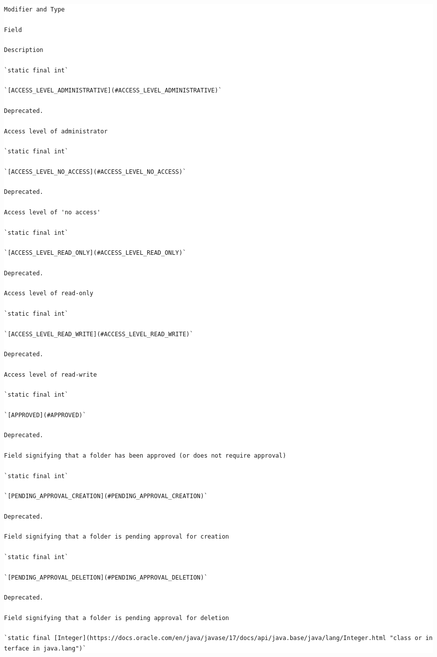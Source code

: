     Modifier and Type

    Field

    Description

    `static final int`

    `[ACCESS_LEVEL_ADMINISTRATIVE](#ACCESS_LEVEL_ADMINISTRATIVE)`

    Deprecated.

    Access level of administrator

    `static final int`

    `[ACCESS_LEVEL_NO_ACCESS](#ACCESS_LEVEL_NO_ACCESS)`

    Deprecated.

    Access level of 'no access'

    `static final int`

    `[ACCESS_LEVEL_READ_ONLY](#ACCESS_LEVEL_READ_ONLY)`

    Deprecated.

    Access level of read-only

    `static final int`

    `[ACCESS_LEVEL_READ_WRITE](#ACCESS_LEVEL_READ_WRITE)`

    Deprecated.

    Access level of read-write

    `static final int`

    `[APPROVED](#APPROVED)`

    Deprecated.

    Field signifying that a folder has been approved (or does not require approval)

    `static final int`

    `[PENDING_APPROVAL_CREATION](#PENDING_APPROVAL_CREATION)`

    Deprecated.

    Field signifying that a folder is pending approval for creation

    `static final int`

    `[PENDING_APPROVAL_DELETION](#PENDING_APPROVAL_DELETION)`

    Deprecated.

    Field signifying that a folder is pending approval for deletion

    `static final [Integer](https://docs.oracle.com/en/java/javase/17/docs/api/java.base/java/lang/Integer.html "class or interface in java.lang")`
